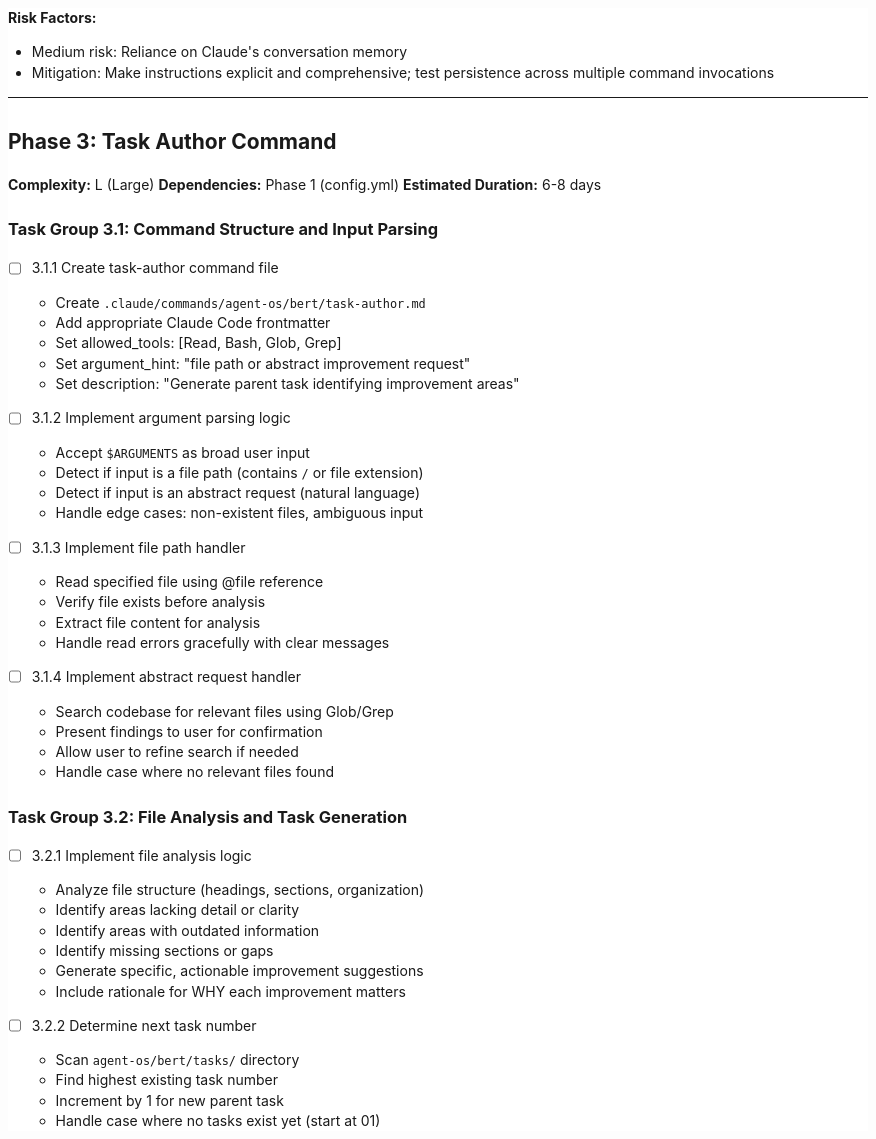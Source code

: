 **Risk Factors:**
- Medium risk: Reliance on Claude's conversation memory
- Mitigation: Make instructions explicit and comprehensive; test persistence across multiple command invocations

---

## Phase 3: Task Author Command

**Complexity:** L (Large)
**Dependencies:** Phase 1 (config.yml)
**Estimated Duration:** 6-8 days

### Task Group 3.1: Command Structure and Input Parsing

- [ ] 3.1.1 Create task-author command file
  - Create `.claude/commands/agent-os/bert/task-author.md`
  - Add appropriate Claude Code frontmatter
  - Set allowed_tools: [Read, Bash, Glob, Grep]
  - Set argument_hint: "file path or abstract improvement request"
  - Set description: "Generate parent task identifying improvement areas"

- [ ] 3.1.2 Implement argument parsing logic
  - Accept `$ARGUMENTS` as broad user input
  - Detect if input is a file path (contains `/` or file extension)
  - Detect if input is an abstract request (natural language)
  - Handle edge cases: non-existent files, ambiguous input

- [ ] 3.1.3 Implement file path handler
  - Read specified file using @file reference
  - Verify file exists before analysis
  - Extract file content for analysis
  - Handle read errors gracefully with clear messages

- [ ] 3.1.4 Implement abstract request handler
  - Search codebase for relevant files using Glob/Grep
  - Present findings to user for confirmation
  - Allow user to refine search if needed
  - Handle case where no relevant files found

### Task Group 3.2: File Analysis and Task Generation

- [ ] 3.2.1 Implement file analysis logic
  - Analyze file structure (headings, sections, organization)
  - Identify areas lacking detail or clarity
  - Identify areas with outdated information
  - Identify missing sections or gaps
  - Generate specific, actionable improvement suggestions
  - Include rationale for WHY each improvement matters

- [ ] 3.2.2 Determine next task number
  - Scan `agent-os/bert/tasks/` directory
  - Find highest existing task number
  - Increment by 1 for new parent task
  - Handle case where no tasks exist yet (start at 01)
